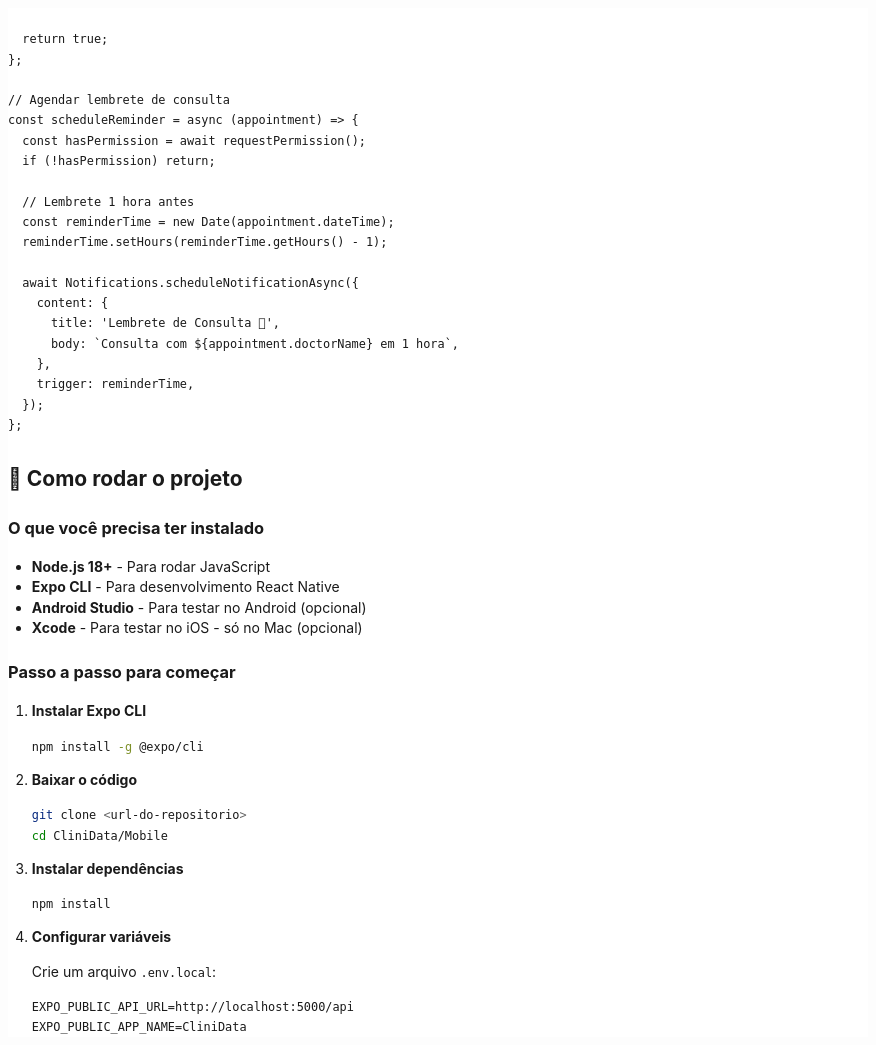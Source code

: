 ```tsx
  
  return true;
};

// Agendar lembrete de consulta
const scheduleReminder = async (appointment) => {
  const hasPermission = await requestPermission();
  if (!hasPermission) return;
  
  // Lembrete 1 hora antes
  const reminderTime = new Date(appointment.dateTime);
  reminderTime.setHours(reminderTime.getHours() - 1);
  
  await Notifications.scheduleNotificationAsync({
    content: {
      title: 'Lembrete de Consulta 📅',
      body: `Consulta com ${appointment.doctorName} em 1 hora`,
    },
    trigger: reminderTime,
  });
};
```

## 🚀 Como rodar o projeto

### O que você precisa ter instalado
- **Node.js 18+** - Para rodar JavaScript
- **Expo CLI** - Para desenvolvimento React Native
- **Android Studio** - Para testar no Android (opcional)
- **Xcode** - Para testar no iOS - só no Mac (opcional)

### Passo a passo para começar

1. **Instalar Expo CLI**
   ```bash
   npm install -g @expo/cli
   ```

2. **Baixar o código**
   ```bash
   git clone <url-do-repositorio>
   cd CliniData/Mobile
   ```

3. **Instalar dependências**
   ```bash
   npm install
   ```

4. **Configurar variáveis**
   
   Crie um arquivo `.env.local`:
   ```env
   EXPO_PUBLIC_API_URL=http://localhost:5000/api
   EXPO_PUBLIC_APP_NAME=CliniData
   ```
